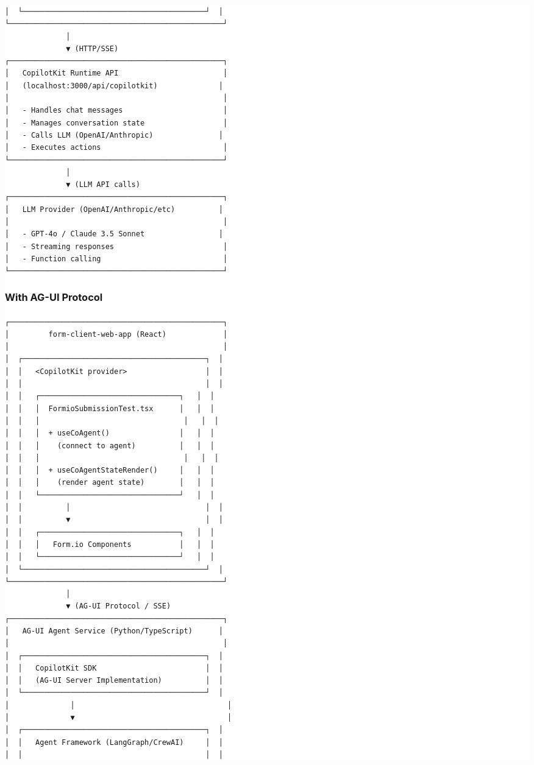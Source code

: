 ```
│  └──────────────────────────────────────────┘  │
└─────────────────────────────────────────────────┘
              │
              ▼ (HTTP/SSE)
┌─────────────────────────────────────────────────┐
│   CopilotKit Runtime API                        │
│   (localhost:3000/api/copilotkit)              │
│                                                 │
│   - Handles chat messages                       │
│   - Manages conversation state                  │
│   - Calls LLM (OpenAI/Anthropic)               │
│   - Executes actions                            │
└─────────────────────────────────────────────────┘
              │
              ▼ (LLM API calls)
┌─────────────────────────────────────────────────┐
│   LLM Provider (OpenAI/Anthropic/etc)          │
│                                                 │
│   - GPT-4o / Claude 3.5 Sonnet                 │
│   - Streaming responses                         │
│   - Function calling                            │
└─────────────────────────────────────────────────┘
```

### With AG-UI Protocol

```
┌─────────────────────────────────────────────────┐
│         form-client-web-app (React)             │
│                                                 │
│  ┌──────────────────────────────────────────┐  │
│  │   <CopilotKit provider>                  │  │
│  │                                          │  │
│  │   ┌────────────────────────────────┐   │  │
│  │   │  FormioSubmissionTest.tsx      │   │  │
│  │   │                                 │   │  │
│  │   │  + useCoAgent()                │   │  │
│  │   │    (connect to agent)          │   │  │
│  │   │                                 │   │  │
│  │   │  + useCoAgentStateRender()     │   │  │
│  │   │    (render agent state)        │   │  │
│  │   └────────────────────────────────┘   │  │
│  │          │                               │  │
│  │          ▼                               │  │
│  │   ┌────────────────────────────────┐   │  │
│  │   │   Form.io Components           │   │  │
│  │   └────────────────────────────────┘   │  │
│  └──────────────────────────────────────────┘  │
└─────────────────────────────────────────────────┘
              │
              ▼ (AG-UI Protocol / SSE)
┌─────────────────────────────────────────────────┐
│   AG-UI Agent Service (Python/TypeScript)      │
│                                                 │
│  ┌──────────────────────────────────────────┐  │
│  │   CopilotKit SDK                         │  │
│  │   (AG-UI Server Implementation)          │  │
│  └──────────────────────────────────────────┘  │
│              │                                   │
│              ▼                                   │
│  ┌──────────────────────────────────────────┐  │
│  │   Agent Framework (LangGraph/CrewAI)     │  │
│  │                                          │  │
```